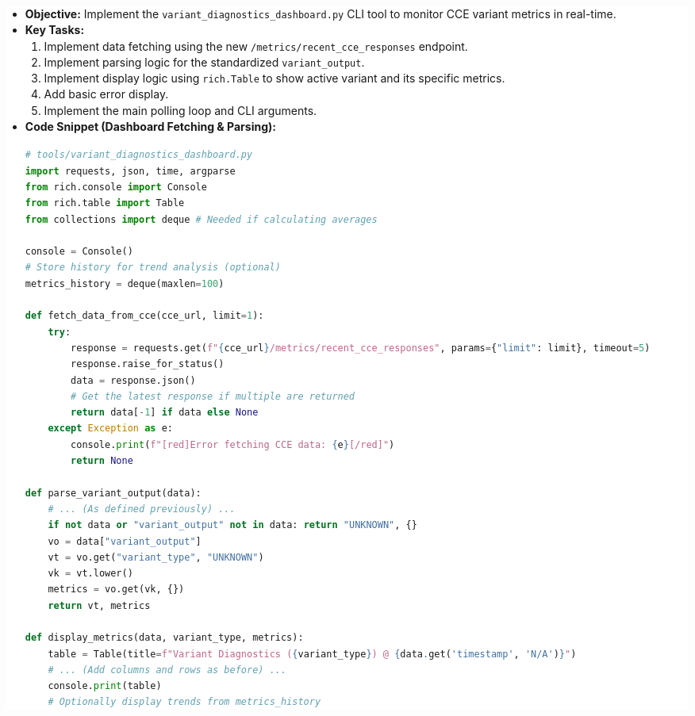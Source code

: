 *   **Objective:** Implement the `variant_diagnostics_dashboard.py` CLI tool to monitor CCE variant metrics in real-time.
*   **Key Tasks:**
    1.  Implement data fetching using the new `/metrics/recent_cce_responses` endpoint.
    2.  Implement parsing logic for the standardized `variant_output`.
    3.  Implement display logic using `rich.Table` to show active variant and its specific metrics.
    4.  Add basic error display.
    5.  Implement the main polling loop and CLI arguments.
*   **Code Snippet (Dashboard Fetching & Parsing):**
    ```python
    # tools/variant_diagnostics_dashboard.py
    import requests, json, time, argparse
    from rich.console import Console
    from rich.table import Table
    from collections import deque # Needed if calculating averages

    console = Console()
    # Store history for trend analysis (optional)
    metrics_history = deque(maxlen=100)

    def fetch_data_from_cce(cce_url, limit=1):
        try:
            response = requests.get(f"{cce_url}/metrics/recent_cce_responses", params={"limit": limit}, timeout=5)
            response.raise_for_status()
            data = response.json()
            # Get the latest response if multiple are returned
            return data[-1] if data else None
        except Exception as e:
            console.print(f"[red]Error fetching CCE data: {e}[/red]")
            return None

    def parse_variant_output(data):
        # ... (As defined previously) ...
        if not data or "variant_output" not in data: return "UNKNOWN", {}
        vo = data["variant_output"]
        vt = vo.get("variant_type", "UNKNOWN")
        vk = vt.lower()
        metrics = vo.get(vk, {})
        return vt, metrics

    def display_metrics(data, variant_type, metrics):
        table = Table(title=f"Variant Diagnostics ({variant_type}) @ {data.get('timestamp', 'N/A')}")
        # ... (Add columns and rows as before) ...
        console.print(table)
        # Optionally display trends from metrics_history

